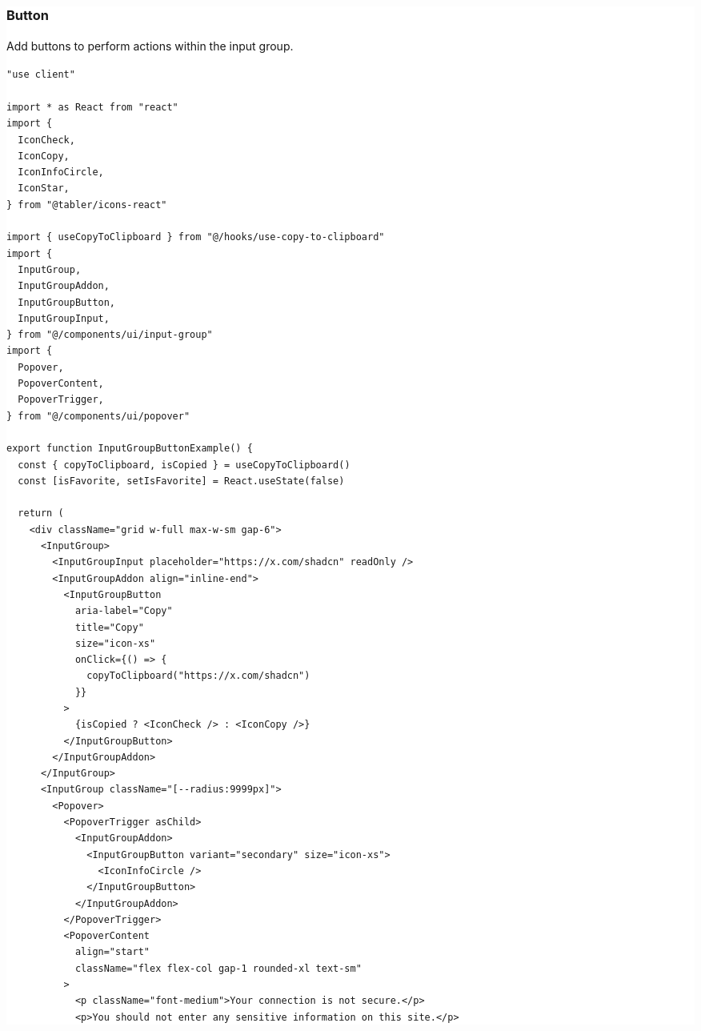 ### Button

Add buttons to perform actions within the input group.

```tsx
"use client"

import * as React from "react"
import {
  IconCheck,
  IconCopy,
  IconInfoCircle,
  IconStar,
} from "@tabler/icons-react"

import { useCopyToClipboard } from "@/hooks/use-copy-to-clipboard"
import {
  InputGroup,
  InputGroupAddon,
  InputGroupButton,
  InputGroupInput,
} from "@/components/ui/input-group"
import {
  Popover,
  PopoverContent,
  PopoverTrigger,
} from "@/components/ui/popover"

export function InputGroupButtonExample() {
  const { copyToClipboard, isCopied } = useCopyToClipboard()
  const [isFavorite, setIsFavorite] = React.useState(false)

  return (
    <div className="grid w-full max-w-sm gap-6">
      <InputGroup>
        <InputGroupInput placeholder="https://x.com/shadcn" readOnly />
        <InputGroupAddon align="inline-end">
          <InputGroupButton
            aria-label="Copy"
            title="Copy"
            size="icon-xs"
            onClick={() => {
              copyToClipboard("https://x.com/shadcn")
            }}
          >
            {isCopied ? <IconCheck /> : <IconCopy />}
          </InputGroupButton>
        </InputGroupAddon>
      </InputGroup>
      <InputGroup className="[--radius:9999px]">
        <Popover>
          <PopoverTrigger asChild>
            <InputGroupAddon>
              <InputGroupButton variant="secondary" size="icon-xs">
                <IconInfoCircle />
              </InputGroupButton>
            </InputGroupAddon>
          </PopoverTrigger>
          <PopoverContent
            align="start"
            className="flex flex-col gap-1 rounded-xl text-sm"
          >
            <p className="font-medium">Your connection is not secure.</p>
            <p>You should not enter any sensitive information on this site.</p>
```
